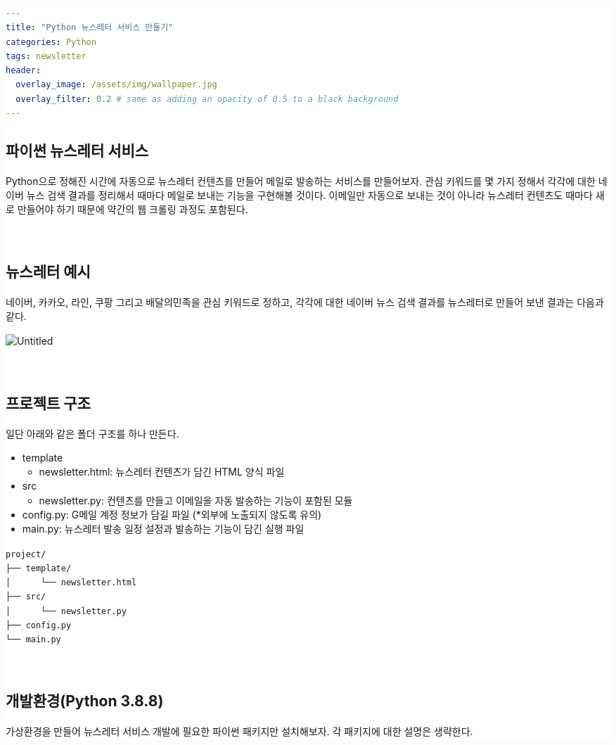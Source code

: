 ```yaml
---
title: "Python 뉴스레터 서비스 만들기"
categories: Python
tags: newsletter
header:
  overlay_image: /assets/img/wallpaper.jpg
  overlay_filter: 0.2 # same as adding an opacity of 0.5 to a black background
---
```


## 파이썬 뉴스레터 서비스

Python으로 정해진 시간에 자동으로 뉴스레터 컨텐츠를 만들어 메일로 발송하는 서비스를 만들어보자. 관심 키워드를 몇 가지 정해서 각각에 대한 네이버 뉴스 검색 결과를 정리해서 때마다 메일로 보내는 기능을 구현해볼 것이다. 이메일만 자동으로 보내는 것이 아니라 뉴스레터 컨텐츠도 때마다 새로 만들어야 하기 때문에 약간의 웹 크롤링 과정도 포함된다. 

<br>

## 뉴스레터 예시

네이버, 카카오, 라인, 쿠팡 그리고 배달의민족을 관심 키워드로 정하고, 각각에 대한 네이버 뉴스 검색 결과를 뉴스레터로 만들어 보낸 결과는 다음과 같다.

![Untitled](Python%20%E1%84%82%E1%85%B2%E1%84%89%E1%85%B3%E1%84%85%E1%85%A6%E1%84%90%E1%85%A5%20%E1%84%89%E1%85%A5%E1%84%87%E1%85%B5%E1%84%89%E1%85%B3%20%E1%84%86%E1%85%A1%E1%86%AB%E1%84%83%E1%85%B3%E1%86%AF%E1%84%80%E1%85%B5%20397f088ab8c4401db856b0783d0ffb73/Untitled.png)

<br>

## 프로젝트 구조

일단 아래와 같은 폴더 구조를 하나 만든다.

- template
    - newsletter.html: 뉴스레터 컨텐츠가 담긴 HTML 양식 파일
- src
    - newsletter.py: 컨텐츠를 만들고 이메일을 자동 발송하는 기능이 포함된 모듈
- config.py: G메일 계정 정보가 담길 파일 (*외부에 노출되지 않도록 유의)
- main.py: 뉴스레터 발송 일정 설정과 발송하는 기능이 담긴 실행 파일

```bash
project/
├── template/
│      └── newsletter.html
├── src/
│      └── newsletter.py
├── config.py
└── main.py
```

<br>

## 개발환경(Python 3.8.8)

가상환경을 만들어 뉴스레터 서비스 개발에 필요한 파이썬 패키지만 설치해보자. 각 패키지에 대한 설명은 생략한다.
